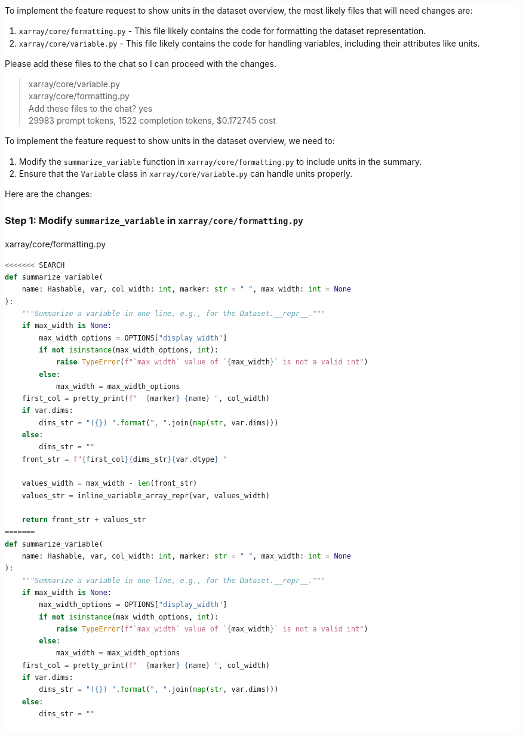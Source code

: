 To implement the feature request to show units in the dataset overview, the most likely files that will need changes are:

1. `xarray/core/formatting.py` - This file likely contains the code for formatting the dataset representation.
2. `xarray/core/variable.py` - This file likely contains the code for handling variables, including their attributes like units.

Please add these files to the chat so I can proceed with the changes.

> xarray/core/variable.py  
> xarray/core/formatting.py  
> Add these files to the chat? yes  
> 29983 prompt tokens, 1522 completion tokens, $0.172745 cost  

To implement the feature request to show units in the dataset overview, we need to:

1. Modify the `summarize_variable` function in `xarray/core/formatting.py` to include units in the summary.
2. Ensure that the `Variable` class in `xarray/core/variable.py` can handle units properly.

Here are the changes:

### Step 1: Modify `summarize_variable` in `xarray/core/formatting.py`

xarray/core/formatting.py
```python
<<<<<<< SEARCH
def summarize_variable(
    name: Hashable, var, col_width: int, marker: str = " ", max_width: int = None
):
    """Summarize a variable in one line, e.g., for the Dataset.__repr__."""
    if max_width is None:
        max_width_options = OPTIONS["display_width"]
        if not isinstance(max_width_options, int):
            raise TypeError(f"`max_width` value of `{max_width}` is not a valid int")
        else:
            max_width = max_width_options
    first_col = pretty_print(f"  {marker} {name} ", col_width)
    if var.dims:
        dims_str = "({}) ".format(", ".join(map(str, var.dims)))
    else:
        dims_str = ""
    front_str = f"{first_col}{dims_str}{var.dtype} "

    values_width = max_width - len(front_str)
    values_str = inline_variable_array_repr(var, values_width)

    return front_str + values_str
=======
def summarize_variable(
    name: Hashable, var, col_width: int, marker: str = " ", max_width: int = None
):
    """Summarize a variable in one line, e.g., for the Dataset.__repr__."""
    if max_width is None:
        max_width_options = OPTIONS["display_width"]
        if not isinstance(max_width_options, int):
            raise TypeError(f"`max_width` value of `{max_width}` is not a valid int")
        else:
            max_width = max_width_options
    first_col = pretty_print(f"  {marker} {name} ", col_width)
    if var.dims:
        dims_str = "({}) ".format(", ".join(map(str, var.dims)))
    else:
        dims_str = ""
    
```